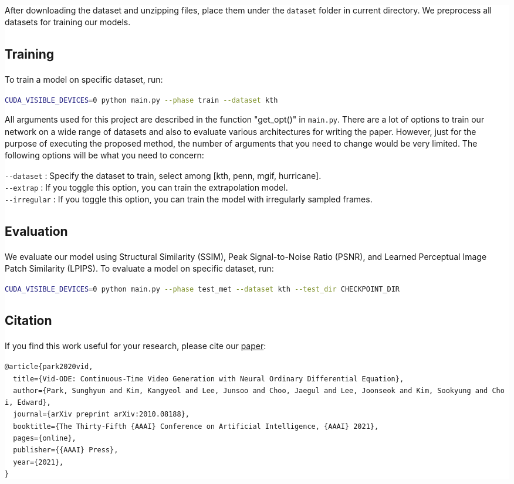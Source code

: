 After downloading the dataset and unzipping files, place them under the ```dataset``` folder in current directory.
We preprocess all datasets for training our models.





## Training

To train a model on specific dataset, run:

```bash
CUDA_VISIBLE_DEVICES=0 python main.py --phase train --dataset kth
```

All arguments used for this project are described in the function "get_opt()" in ```main.py```. There are a lot of options to train our network on a wide range of datasets and also to evaluate various architectures for writing the paper. However, just for the purpose of executing the proposed method, the number of arguments that you need to change would be very limited.
The following options will be what you need to concern:


```--dataset``` : Specify the dataset to train, select among [kth, penn, mgif, hurricane].<br>
```--extrap``` : If you toggle this option, you can train the extrapolation model.<br>
```--irregular``` : If you toggle this option, you can train the model with irregularly sampled frames.<br>


## Evaluation

We evaluate our model using Structural Similarity (SSIM), Peak Signal-to-Noise Ratio (PSNR), and Learned Perceptual Image Patch Similarity (LPIPS). To evaluate a model on specific dataset, run:

```bash
CUDA_VISIBLE_DEVICES=0 python main.py --phase test_met --dataset kth --test_dir CHECKPOINT_DIR
```


## Citation
If you find this work useful for your research, please cite our [paper](https://arxiv.org/abs/2010.08188):

```
@article{park2020vid,
  title={Vid-ODE: Continuous-Time Video Generation with Neural Ordinary Differential Equation},
  author={Park, Sunghyun and Kim, Kangyeol and Lee, Junsoo and Choo, Jaegul and Lee, Joonseok and Kim, Sookyung and Choi, Edward},
  journal={arXiv preprint arXiv:2010.08188},
  booktitle={The Thirty-Fifth {AAAI} Conference on Artificial Intelligence, {AAAI} 2021},
  pages={online},
  publisher={{AAAI} Press},
  year={2021},
}
```
